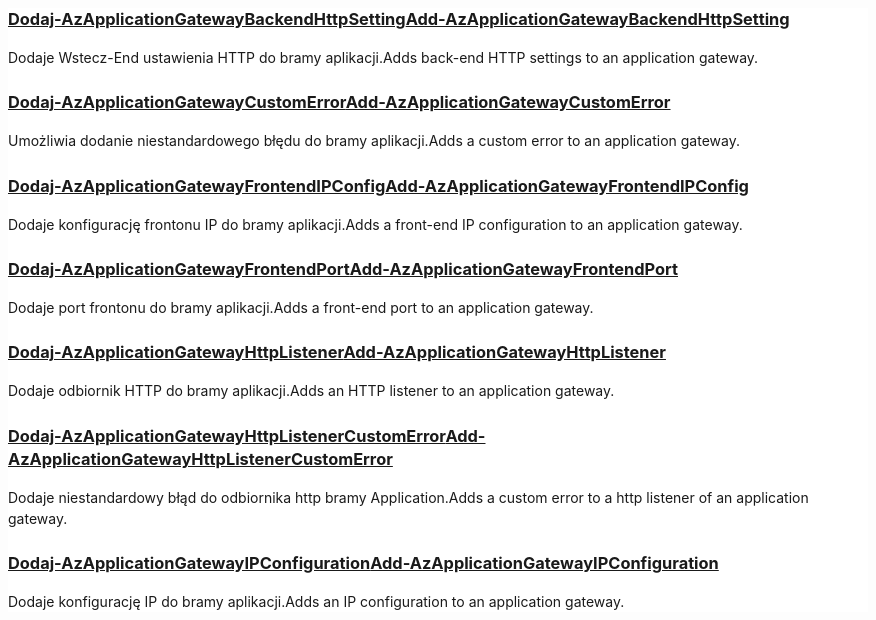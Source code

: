 ### [<span data-ttu-id="8c284-109">Dodaj-AzApplicationGatewayBackendHttpSetting</span><span class="sxs-lookup"><span data-stu-id="8c284-109">Add-AzApplicationGatewayBackendHttpSetting</span></span>](Add-AzApplicationGatewayBackendHttpSetting.md)
<span data-ttu-id="8c284-110">Dodaje Wstecz-End ustawienia HTTP do bramy aplikacji.</span><span class="sxs-lookup"><span data-stu-id="8c284-110">Adds back-end HTTP settings to an application gateway.</span></span>

### [<span data-ttu-id="8c284-111">Dodaj-AzApplicationGatewayCustomError</span><span class="sxs-lookup"><span data-stu-id="8c284-111">Add-AzApplicationGatewayCustomError</span></span>](Add-AzApplicationGatewayCustomError.md)
<span data-ttu-id="8c284-112">Umożliwia dodanie niestandardowego błędu do bramy aplikacji.</span><span class="sxs-lookup"><span data-stu-id="8c284-112">Adds a custom error to an application gateway.</span></span>

### [<span data-ttu-id="8c284-113">Dodaj-AzApplicationGatewayFrontendIPConfig</span><span class="sxs-lookup"><span data-stu-id="8c284-113">Add-AzApplicationGatewayFrontendIPConfig</span></span>](Add-AzApplicationGatewayFrontendIPConfig.md)
<span data-ttu-id="8c284-114">Dodaje konfigurację frontonu IP do bramy aplikacji.</span><span class="sxs-lookup"><span data-stu-id="8c284-114">Adds a front-end IP configuration to an application gateway.</span></span>

### [<span data-ttu-id="8c284-115">Dodaj-AzApplicationGatewayFrontendPort</span><span class="sxs-lookup"><span data-stu-id="8c284-115">Add-AzApplicationGatewayFrontendPort</span></span>](Add-AzApplicationGatewayFrontendPort.md)
<span data-ttu-id="8c284-116">Dodaje port frontonu do bramy aplikacji.</span><span class="sxs-lookup"><span data-stu-id="8c284-116">Adds a front-end port to an application gateway.</span></span>

### [<span data-ttu-id="8c284-117">Dodaj-AzApplicationGatewayHttpListener</span><span class="sxs-lookup"><span data-stu-id="8c284-117">Add-AzApplicationGatewayHttpListener</span></span>](Add-AzApplicationGatewayHttpListener.md)
<span data-ttu-id="8c284-118">Dodaje odbiornik HTTP do bramy aplikacji.</span><span class="sxs-lookup"><span data-stu-id="8c284-118">Adds an HTTP listener to an application gateway.</span></span>

### [<span data-ttu-id="8c284-119">Dodaj-AzApplicationGatewayHttpListenerCustomError</span><span class="sxs-lookup"><span data-stu-id="8c284-119">Add-AzApplicationGatewayHttpListenerCustomError</span></span>](Add-AzApplicationGatewayHttpListenerCustomError.md)
<span data-ttu-id="8c284-120">Dodaje niestandardowy błąd do odbiornika http bramy Application.</span><span class="sxs-lookup"><span data-stu-id="8c284-120">Adds a custom error to a http listener of an application gateway.</span></span>

### [<span data-ttu-id="8c284-121">Dodaj-AzApplicationGatewayIPConfiguration</span><span class="sxs-lookup"><span data-stu-id="8c284-121">Add-AzApplicationGatewayIPConfiguration</span></span>](Add-AzApplicationGatewayIPConfiguration.md)
<span data-ttu-id="8c284-122">Dodaje konfigurację IP do bramy aplikacji.</span><span class="sxs-lookup"><span data-stu-id="8c284-122">Adds an IP configuration to an application gateway.</span></span>
